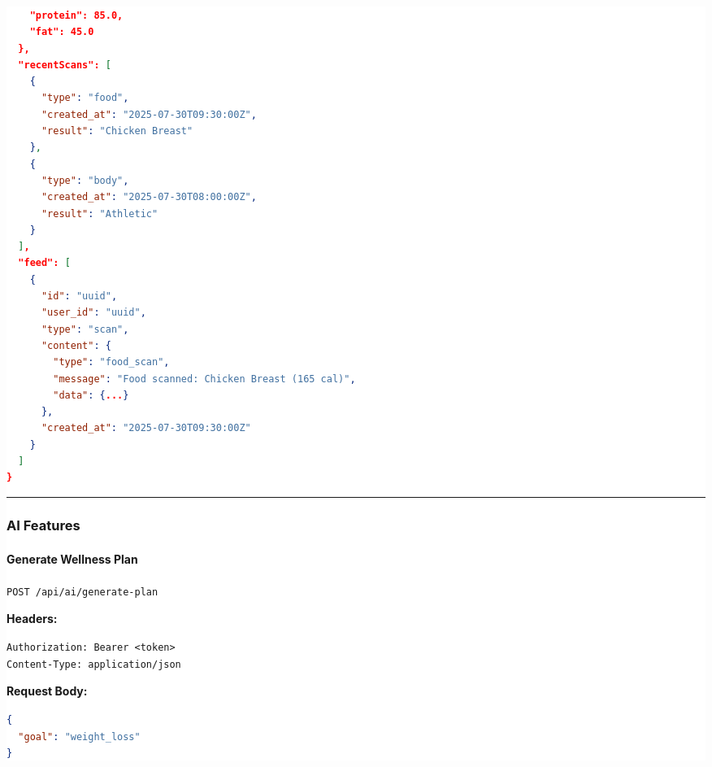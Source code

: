 ```json
    "protein": 85.0,
    "fat": 45.0
  },
  "recentScans": [
    {
      "type": "food",
      "created_at": "2025-07-30T09:30:00Z",
      "result": "Chicken Breast"
    },
    {
      "type": "body",
      "created_at": "2025-07-30T08:00:00Z",
      "result": "Athletic"
    }
  ],
  "feed": [
    {
      "id": "uuid",
      "user_id": "uuid",
      "type": "scan",
      "content": {
        "type": "food_scan",
        "message": "Food scanned: Chicken Breast (165 cal)",
        "data": {...}
      },
      "created_at": "2025-07-30T09:30:00Z"
    }
  ]
}
```

---

### AI Features

#### Generate Wellness Plan
```http
POST /api/ai/generate-plan
```

**Headers:**
```
Authorization: Bearer <token>
Content-Type: application/json
```

**Request Body:**
```json
{
  "goal": "weight_loss"
}
```
